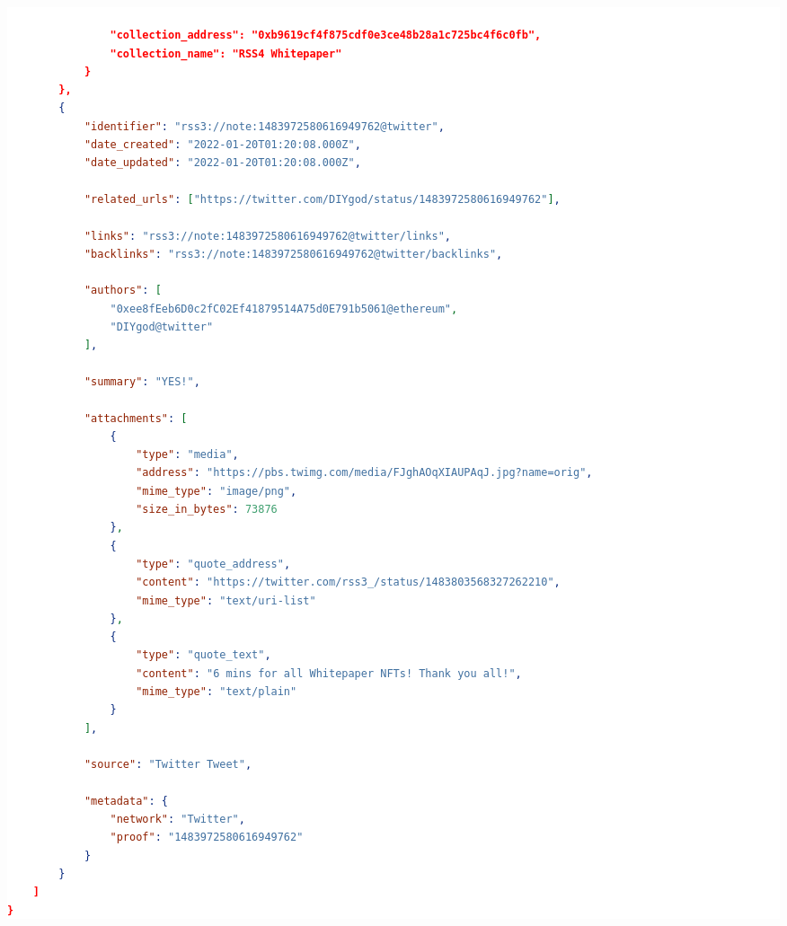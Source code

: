 ```json

                "collection_address": "0xb9619cf4f875cdf0e3ce48b28a1c725bc4f6c0fb",
                "collection_name": "RSS4 Whitepaper"
            }
        },
        {
            "identifier": "rss3://note:1483972580616949762@twitter",
            "date_created": "2022-01-20T01:20:08.000Z",
            "date_updated": "2022-01-20T01:20:08.000Z",

            "related_urls": ["https://twitter.com/DIYgod/status/1483972580616949762"],

            "links": "rss3://note:1483972580616949762@twitter/links",
            "backlinks": "rss3://note:1483972580616949762@twitter/backlinks",

            "authors": [
                "0xee8fEeb6D0c2fC02Ef41879514A75d0E791b5061@ethereum",
                "DIYgod@twitter"
            ],

            "summary": "YES!",

            "attachments": [
                {
                    "type": "media",
                    "address": "https://pbs.twimg.com/media/FJghAOqXIAUPAqJ.jpg?name=orig",
                    "mime_type": "image/png",
                    "size_in_bytes": 73876
                },
                {
                    "type": "quote_address",
                    "content": "https://twitter.com/rss3_/status/1483803568327262210",
                    "mime_type": "text/uri-list"
                },
                {
                    "type": "quote_text",
                    "content": "6 mins for all Whitepaper NFTs! Thank you all!",
                    "mime_type": "text/plain"
                }
            ],

            "source": "Twitter Tweet",

            "metadata": {
                "network": "Twitter",
                "proof": "1483972580616949762"
            }
        }
    ]
}
```
